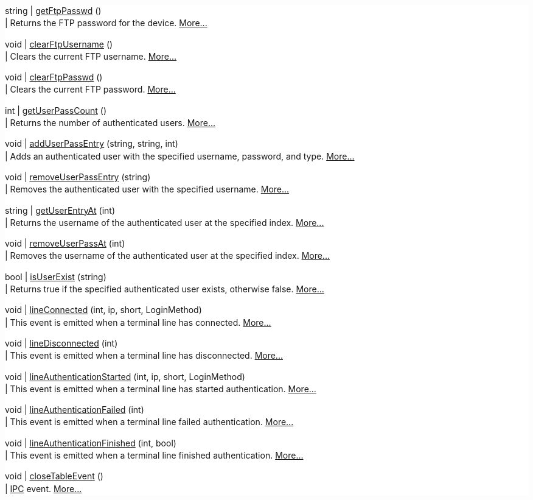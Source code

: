 string | [getFtpPasswd](class_cisco_device.html#a91bba05b1820b812f0c8d1014a4d994f) ()  
| Returns the FTP password for the device. [More...](class_cisco_device.html#a91bba05b1820b812f0c8d1014a4d994f)  
  
void | [clearFtpUsername](class_cisco_device.html#a1865debaf39265bda24f1fcad8062f4d) ()  
| Clears the current FTP username. [More...](class_cisco_device.html#a1865debaf39265bda24f1fcad8062f4d)  
  
void | [clearFtpPasswd](class_cisco_device.html#a83a2b4c9896aa0e9d73b3d775b5f48d9) ()  
| Clears the current FTP password. [More...](class_cisco_device.html#a83a2b4c9896aa0e9d73b3d775b5f48d9)  
  
int | [getUserPassCount](class_cisco_device.html#a4969d7ef38de33e5c2b7d2ba97e3380b) ()  
| Returns the number of authenticated users. [More...](class_cisco_device.html#a4969d7ef38de33e5c2b7d2ba97e3380b)  
  
void | [addUserPassEntry](class_cisco_device.html#aa12fb9d2a3cec9dad8f9b4195042e96d) (string, string, int)  
| Adds an authenticated user with the specified username, password, and type. [More...](class_cisco_device.html#aa12fb9d2a3cec9dad8f9b4195042e96d)  
  
void | [removeUserPassEntry](class_cisco_device.html#a232e5d5e4fe71a03815c0cdbbaaf45de) (string)  
| Removes the authenticated user with the specified username. [More...](class_cisco_device.html#a232e5d5e4fe71a03815c0cdbbaaf45de)  
  
string | [getUserEntryAt](class_cisco_device.html#ac647ffe4ed7ec0bc33b202ade968ea2c) (int)  
| Returns the username of the authenticated user at the specified index. [More...](class_cisco_device.html#ac647ffe4ed7ec0bc33b202ade968ea2c)  
  
void | [removeUserPassAt](class_cisco_device.html#a6c9b9b102115fde4c748d5746858222a) (int)  
| Removes the username of the authenticated user at the specified index. [More...](class_cisco_device.html#a6c9b9b102115fde4c748d5746858222a)  
  
bool | [isUserExist](class_cisco_device.html#a38f54e7e64378344e5d3a68c233ed4e4) (string)  
| Returns true if the specified authenticated user exists, otherwise false. [More...](class_cisco_device.html#a38f54e7e64378344e5d3a68c233ed4e4)  
  
void | [lineConnected](class_cisco_device.html#a74be9caef8e425f9701fd602d6eb3d29) (int, ip, short, LoginMethod)  
| This event is emitted when a terminal line has connected. [More...](class_cisco_device.html#a74be9caef8e425f9701fd602d6eb3d29)  
  
void | [lineDisconnected](class_cisco_device.html#a90a2b854b27b3532d6ebac82c8f7b4fa) (int)  
| This event is emitted when a terminal line has disconnected. [More...](class_cisco_device.html#a90a2b854b27b3532d6ebac82c8f7b4fa)  
  
void | [lineAuthenticationStarted](class_cisco_device.html#adf1e3d0fd7b27f135cc4378da39b8971) (int, ip, short, LoginMethod)  
| This event is emitted when a terminal line has started authentication. [More...](class_cisco_device.html#adf1e3d0fd7b27f135cc4378da39b8971)  
  
void | [lineAuthenticationFailed](class_cisco_device.html#a2a4b654ac0c3d37766e72a834fd186fb) (int)  
| This event is emitted when a terminal line failed authentication. [More...](class_cisco_device.html#a2a4b654ac0c3d37766e72a834fd186fb)  
  
void | [lineAuthenticationFinished](class_cisco_device.html#aaf5e11762ba332699d22a84ac4162b68) (int, bool)  
| This event is emitted when a terminal line finished authentication. [More...](class_cisco_device.html#aaf5e11762ba332699d22a84ac4162b68)  
  
void | [closeTableEvent](class_cisco_device.html#aecd73ebef2ba385426fa3e790296ae6d) ()  
| [IPC](class_i_p_c.html "IPC is the main entry point for all IPC functionality.") event. [More...](class_cisco_device.html#aecd73ebef2ba385426fa3e790296ae6d)  
  